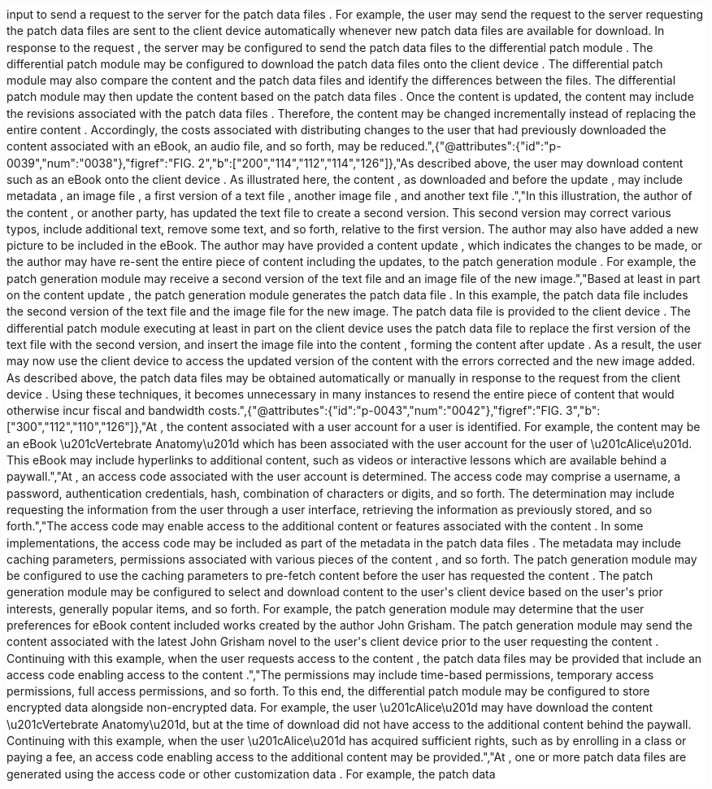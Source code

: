 input to send a request  to the server  for the patch data files . For example, the user  may send the request  to the server  requesting the patch data files  are sent to the client device  automatically whenever new patch data files  are available for download. In response to the request , the server  may be configured to send the patch data files  to the differential patch module . The differential patch module  may be configured to download the patch data files  onto the client device . The differential patch module  may also compare the content  and the patch data files  and identify the differences between the files. The differential patch module  may then update the content  based on the patch data files . Once the content  is updated, the content  may include the revisions associated with the patch data files . Therefore, the content  may be changed incrementally instead of replacing the entire content . Accordingly, the costs associated with distributing changes to the user  that had previously downloaded the content  associated with an eBook, an audio file, and so forth, may be reduced.",{"@attributes":{"id":"p-0039","num":"0038"},"figref":"FIG. 2","b":["200","114","112","114","126"]},"As described above, the user  may download content  such as an eBook onto the client device . As illustrated here, the content , as downloaded and before the update , may include metadata , an image file , a first version of a text file , another image file , and another text file .","In this illustration, the author of the content , or another party, has updated the text file  to create a second version. This second version may correct various typos, include additional text, remove some text, and so forth, relative to the first version. The author may also have added a new picture to be included in the eBook. The author may have provided a content update , which indicates the changes to be made, or the author may have re-sent the entire piece of content  including the updates, to the patch generation module . For example, the patch generation module  may receive a second version of the text file  and an image file  of the new image.","Based at least in part on the content update , the patch generation module  generates the patch data file . In this example, the patch data file  includes the second version of the text file  and the image file  for the new image. The patch data file  is provided to the client device . The differential patch module  executing at least in part on the client device  uses the patch data file  to replace the first version of the text file  with the second version, and insert the image file  into the content , forming the content after update . As a result, the user  may now use the client device  to access the updated version of the content  with the errors corrected and the new image added. As described above, the patch data files  may be obtained automatically or manually in response to the request  from the client device . Using these techniques, it becomes unnecessary in many instances to resend the entire piece of content  that would otherwise incur fiscal and bandwidth costs.",{"@attributes":{"id":"p-0043","num":"0042"},"figref":"FIG. 3","b":["300","112","110","126"]},"At , the content  associated with a user account for a user  is identified. For example, the content  may be an eBook \u201cVertebrate Anatomy\u201d which has been associated with the user account for the user  of \u201cAlice\u201d. This eBook may include hyperlinks to additional content, such as videos or interactive lessons which are available behind a paywall.","At , an access code associated with the user account is determined. The access code may comprise a username, a password, authentication credentials, hash, combination of characters or digits, and so forth. The determination may include requesting the information from the user  through a user interface, retrieving the information as previously stored, and so forth.","The access code may enable access to the additional content or features associated with the content . In some implementations, the access code may be included as part of the metadata  in the patch data files . The metadata  may include caching parameters, permissions associated with various pieces of the content , and so forth. The patch generation module  may be configured to use the caching parameters to pre-fetch content  before the user  has requested the content . The patch generation module  may be configured to select and download content  to the user's  client device  based on the user's  prior interests, generally popular items, and so forth. For example, the patch generation module  may determine that the user preferences for eBook content included works created by the author John Grisham. The patch generation module  may send the content  associated with the latest John Grisham novel to the user's  client device  prior to the user  requesting the content . Continuing with this example, when the user  requests access to the content , the patch data files  may be provided that include an access code enabling access to the content .","The permissions may include time-based permissions, temporary access permissions, full access permissions, and so forth. To this end, the differential patch module  may be configured to store encrypted data alongside non-encrypted data. For example, the user  \u201cAlice\u201d may have download the content \u201cVertebrate Anatomy\u201d, but at the time of download did not have access to the additional content behind the paywall. Continuing with this example, when the user  \u201cAlice\u201d has acquired sufficient rights, such as by enrolling in a class or paying a fee, an access code enabling access to the additional content may be provided.","At , one or more patch data files  are generated using the access code or other customization data . For example, the patch data